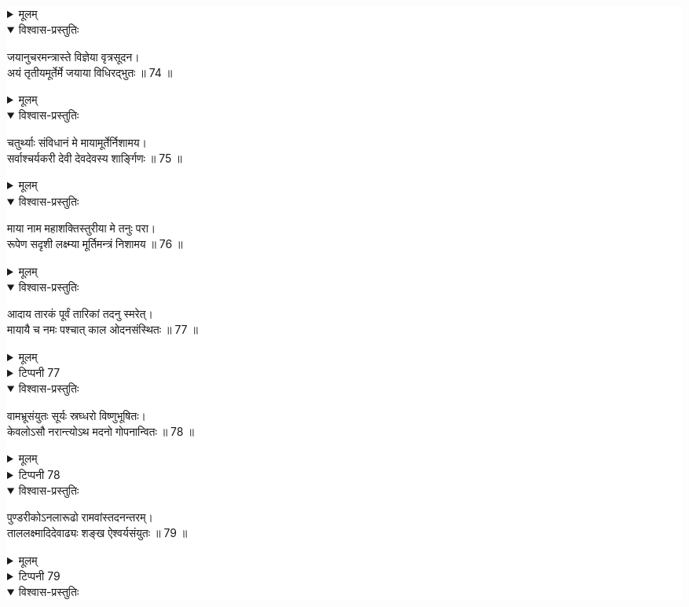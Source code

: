 <details><summary>मूलम्</summary></details>


<details open><summary>विश्वास-प्रस्तुतिः</summary>

जयानुचरमन्त्रास्ते विज्ञेया वृत्रसूदन।  
अयं तृतीयमूर्तेर्मे जयाया विधिरद्भुतः ॥ 74 ॥
</details>

<details><summary>मूलम्</summary></details>


<details open><summary>विश्वास-प्रस्तुतिः</summary>

चतुर्थ्याः संविधानं मे मायामूर्तेर्निशामय।  
सर्वाश्चर्यकरी देवी देवदेवस्य शार्ङ्गिणः ॥ 75 ॥
</details>

<details><summary>मूलम्</summary></details>


<details open><summary>विश्वास-प्रस्तुतिः</summary>

माया नाम महाशक्तिस्तुरीया मे तनुः परा।  
रूपेण सदृशी लक्ष्म्या मूर्तिमन्त्रं निशामय ॥ 76 ॥
</details>

<details><summary>मूलम्</summary></details>


<details open><summary>विश्वास-प्रस्तुतिः</summary>

आदाय तारकं पूर्वं तारिकां तदनु स्मरेत्।  
मायायै च नमः पश्चात् काल ओदनसंस्थितः ॥ 77 ॥
</details>

<details><summary>मूलम्</summary></details>

<details><summary>टिप्पनी 77</summary></details>


<details open><summary>विश्वास-प्रस्तुतिः</summary>

वामभ्रूसंयुतः सूर्यः स्रघ्धरो विष्णुभूषितः।  
केवलोऽसौ नरान्त्योऽथ मदनो गोपनान्वितः ॥ 78 ॥
</details>

<details><summary>मूलम्</summary></details>

<details><summary>टिप्पनी 78</summary></details>


<details open><summary>विश्वास-प्रस्तुतिः</summary>

पुण्डरीकोऽनलारूढो रामवांस्तदनन्तरम्।  
ताललक्ष्मादिदेवाढ्यः शङ्ख ऐश्वर्यसंयुतः ॥ 79 ॥
</details>

<details><summary>मूलम्</summary></details>

<details><summary>टिप्पनी 79</summary></details>


<details open><summary>विश्वास-प्रस्तुतिः</summary>
